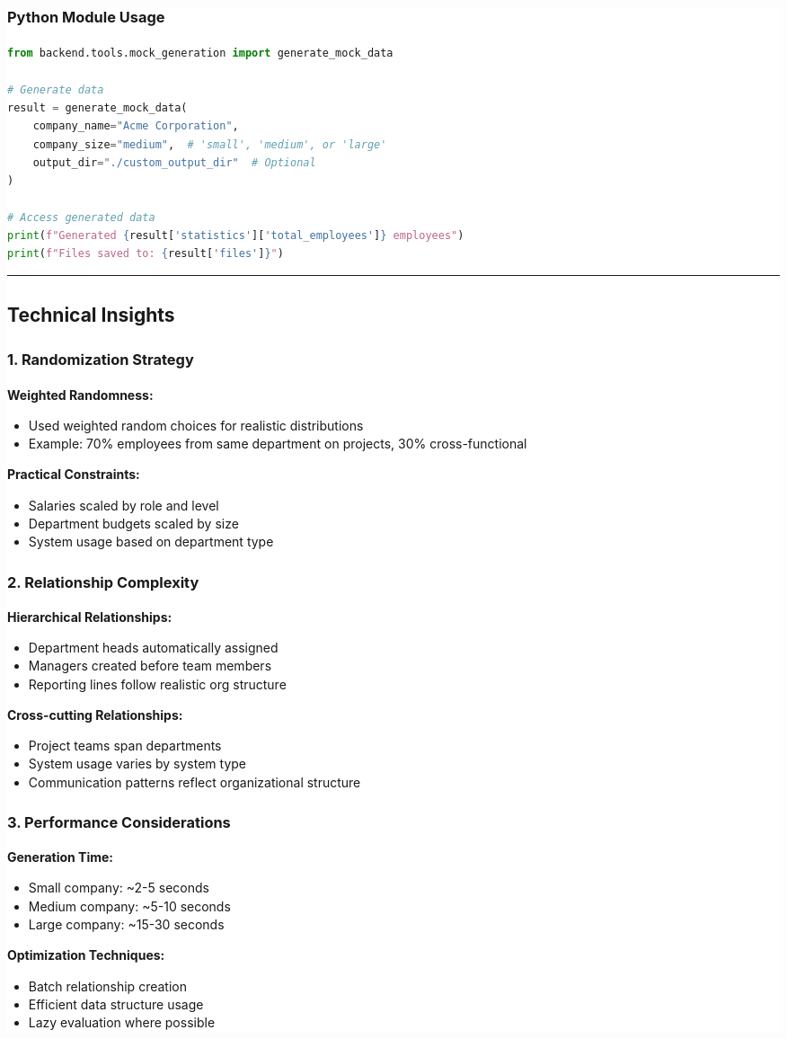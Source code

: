 ### Python Module Usage

```python
from backend.tools.mock_generation import generate_mock_data

# Generate data
result = generate_mock_data(
    company_name="Acme Corporation",
    company_size="medium",  # 'small', 'medium', or 'large'
    output_dir="./custom_output_dir"  # Optional
)

# Access generated data
print(f"Generated {result['statistics']['total_employees']} employees")
print(f"Files saved to: {result['files']}")
```

---

## Technical Insights

### 1. Randomization Strategy

**Weighted Randomness:**
- Used weighted random choices for realistic distributions
- Example: 70% employees from same department on projects, 30% cross-functional

**Practical Constraints:**
- Salaries scaled by role and level
- Department budgets scaled by size
- System usage based on department type

### 2. Relationship Complexity

**Hierarchical Relationships:**
- Department heads automatically assigned
- Managers created before team members
- Reporting lines follow realistic org structure

**Cross-cutting Relationships:**
- Project teams span departments
- System usage varies by system type
- Communication patterns reflect organizational structure

### 3. Performance Considerations

**Generation Time:**
- Small company: ~2-5 seconds
- Medium company: ~5-10 seconds
- Large company: ~15-30 seconds

**Optimization Techniques:**
- Batch relationship creation
- Efficient data structure usage
- Lazy evaluation where possible

